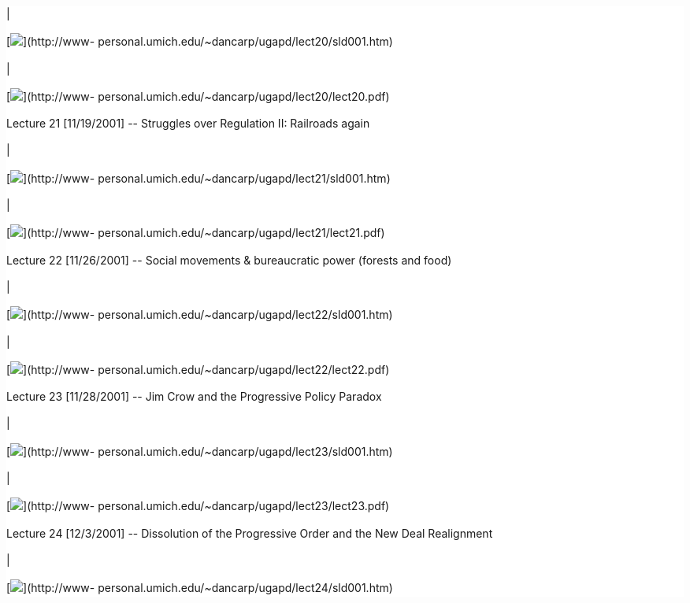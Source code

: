 |

[![](http://www-personal.umich.edu/~dancarp/usa5_2.gif)](http://www-
personal.umich.edu/~dancarp/ugapd/lect20/sld001.htm)

|

[![](http://www-personal.umich.edu/~dancarp/usa5_2.gif)](http://www-
personal.umich.edu/~dancarp/ugapd/lect20/lect20.pdf)  
  
Lecture 21 [11/19/2001] -- Struggles over Regulation II: Railroads again

|

[![](http://www-personal.umich.edu/~dancarp/usa5_2.gif)](http://www-
personal.umich.edu/~dancarp/ugapd/lect21/sld001.htm)

|

[![](http://www-personal.umich.edu/~dancarp/usa5_2.gif)](http://www-
personal.umich.edu/~dancarp/ugapd/lect21/lect21.pdf)  
  
Lecture 22 [11/26/2001] -- Social movements & bureaucratic power (forests and
food)

|

[![](http://www-personal.umich.edu/~dancarp/usa5_2.gif)](http://www-
personal.umich.edu/~dancarp/ugapd/lect22/sld001.htm)

|

[![](http://www-personal.umich.edu/~dancarp/usa5_2.gif)](http://www-
personal.umich.edu/~dancarp/ugapd/lect22/lect22.pdf)  
  
Lecture 23 [11/28/2001] -- Jim Crow and the Progressive Policy Paradox

|

[![](http://www-personal.umich.edu/~dancarp/usa5_2.gif)](http://www-
personal.umich.edu/~dancarp/ugapd/lect23/sld001.htm)

|

[![](http://www-personal.umich.edu/~dancarp/usa5_2.gif)](http://www-
personal.umich.edu/~dancarp/ugapd/lect23/lect23.pdf)  
  
Lecture 24 [12/3/2001] -- Dissolution of the Progressive Order and the New
Deal Realignment

|

[![](http://www-personal.umich.edu/~dancarp/usa5_2.gif)](http://www-
personal.umich.edu/~dancarp/ugapd/lect24/sld001.htm)
